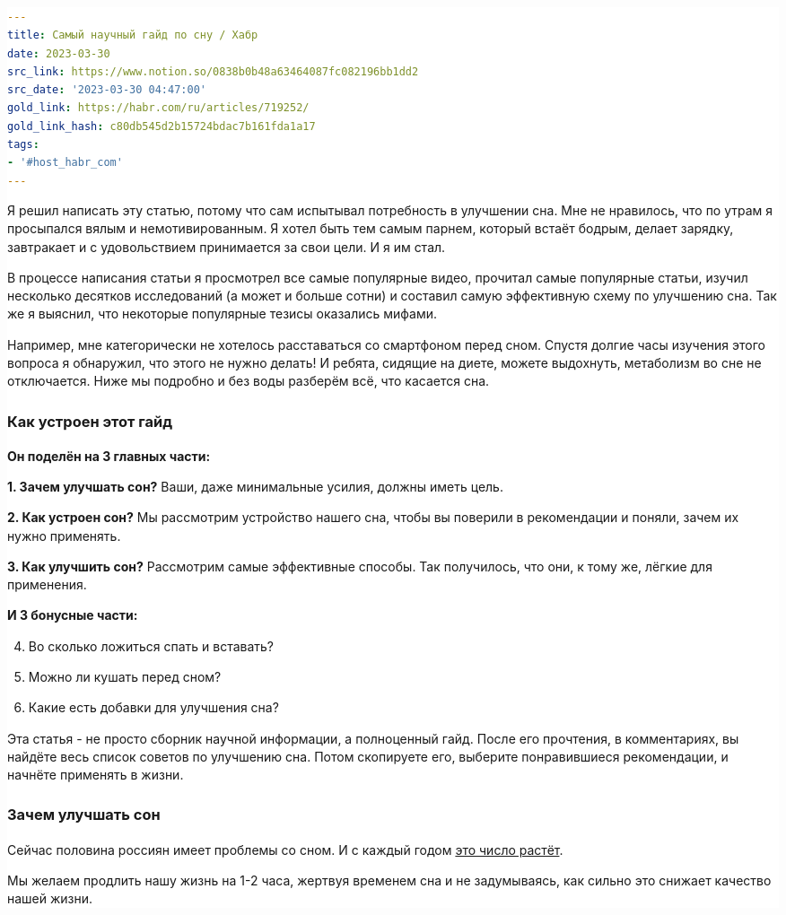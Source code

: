 ```yaml
---
title: Самый научный гайд по сну / Хабр
date: 2023-03-30
src_link: https://www.notion.so/0838b0b48a63464087fc082196bb1dd2
src_date: '2023-03-30 04:47:00'
gold_link: https://habr.com/ru/articles/719252/
gold_link_hash: c80db545d2b15724bdac7b161fda1a17
tags:
- '#host_habr_com'
---
```


Я решил написать эту статью, потому что сам испытывал потребность в улучшении сна. Мне не нравилось, что по утрам я просыпался вялым и немотивированным. Я хотел быть тем самым парнем, который встаёт бодрым, делает зарядку, завтракает и с удовольствием принимается за свои цели. И я им стал.

В процессе написания статьи я просмотрел все самые популярные видео, прочитал самые популярные статьи, изучил несколько десятков исследований (а может и больше сотни) и составил самую эффективную схему по улучшению сна. Так же я выяснил, что некоторые популярные тезисы оказались мифами.

Например, мне категорически не хотелось расставаться со смартфоном перед сном. Спустя долгие часы изучения этого вопроса я обнаружил, что этого не нужно делать! И ребята, сидящие на диете, можете выдохнуть, метаболизм во сне не отключается. Ниже мы подробно и без воды разберём всё, что касается сна.

### Как устроен этот гайд

**Он поделён на 3 главных части:**

**1. Зачем улучшать сон?** Ваши, даже минимальные усилия, должны иметь цель.

**2. Как устроен сон?** Мы рассмотрим устройство нашего сна, чтобы вы поверили в рекомендации и поняли, зачем их нужно применять.

**3. Как улучшить сон?** Рассмотрим самые эффективные способы. Так получилось, что они, к тому же, лёгкие для применения.

**И 3 бонусные части:**

4. Во сколько ложиться спать и вставать?

5. Можно ли кушать перед сном?

6. Какие есть добавки для улучшения сна?

Эта статья - не просто сборник научной информации, а полноценный гайд. После его прочтения, в комментариях, вы найдёте весь список советов по улучшению сна. Потом скопируете его, выберите понравившиеся рекомендации, и начнёте применять в жизни.

### Зачем улучшать сон

Сейчас половина россиян имеет проблемы со сном. И с каждый годом [это число растёт](https://nafi.ru/analytics/rossiyane-stali-khuzhe-vysypatsya-i-menee-produktivno-rabotat-/).

Мы желаем продлить нашу жизнь на 1-2 часа, жертвуя временем сна и не задумываясь, как сильно это снижает качество нашей жизни.
